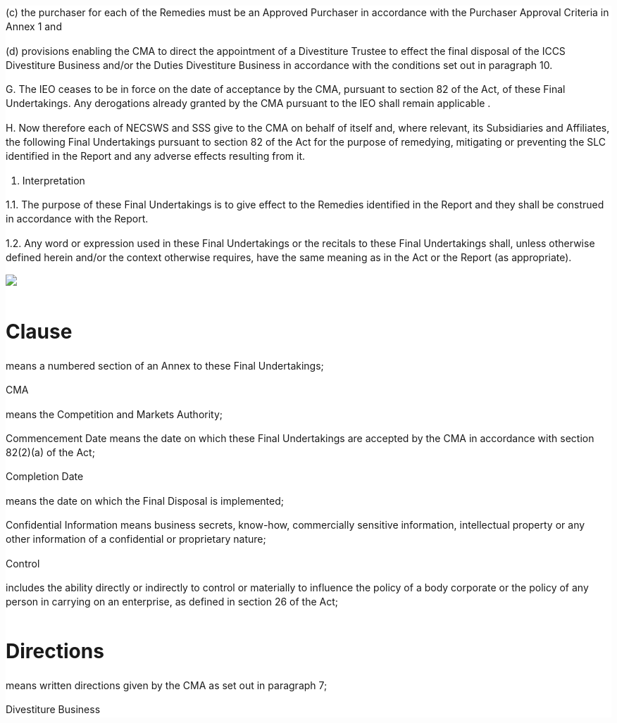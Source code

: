 (c) the purchaser for each of the Remedies must be an Approved Purchaser in accordance with the Purchaser Approval Criteria in Annex 1 and

(d) provisions enabling the CMA to direct the appointment of a Divestiture Trustee to effect the final disposal of the ICCS Divestiture Business and/or the Duties Divestiture Business in accordance with the conditions set out in paragraph 10.

G. The IEO ceases to be in force on the date of acceptance by the CMA, pursuant to section 82 of the Act, of these Final Undertakings. Any derogations already granted by the CMA pursuant to the IEO shall remain applicable .

H. Now therefore each of NECSWS and SSS give to the CMA on behalf of itself and, where relevant, its Subsidiaries and Affiliates, the following Final Undertakings pursuant to section 82 of the Act for the purpose of remedying, mitigating or preventing the SLC identified in the Report and any adverse effects resulting from it.

1. Interpretation

1.1. The purpose of these Final Undertakings is to give effect to the Remedies identified in the Report and they shall be construed in accordance with the Report.

1.2. Any word or expression used in these Final Undertakings or the recitals to these Final Undertakings shall, unless otherwise defined herein and/or the context otherwise requires, have the same meaning as in the Act or the Report (as appropriate).

![](/tmp/37d810d5-2075-489d-bcf6-ea4f0aeb0488/images/d7b2d10b9ef2f6d5cd2b4a9f689550f61993ee321248f49e24af1bc0f34560ca.jpg)

# Clause

means a numbered section of an Annex to these Final Undertakings;

CMA

means the Competition and Markets Authority;

Commencement Date means the date on which these Final Undertakings are accepted by the CMA in accordance with section 82(2)(a) of the Act;

Completion Date

means the date on which the Final Disposal is implemented;

Confidential Information means business secrets, know-how, commercially sensitive information, intellectual property or any other information of a confidential or proprietary nature;

Control

includes the ability directly or indirectly to control or materially to influence the policy of a body corporate or the policy of any person in carrying on an enterprise, as defined in section 26 of the Act;

# Directions

means written directions given by the CMA as set out in paragraph 7;

Divestiture Business

